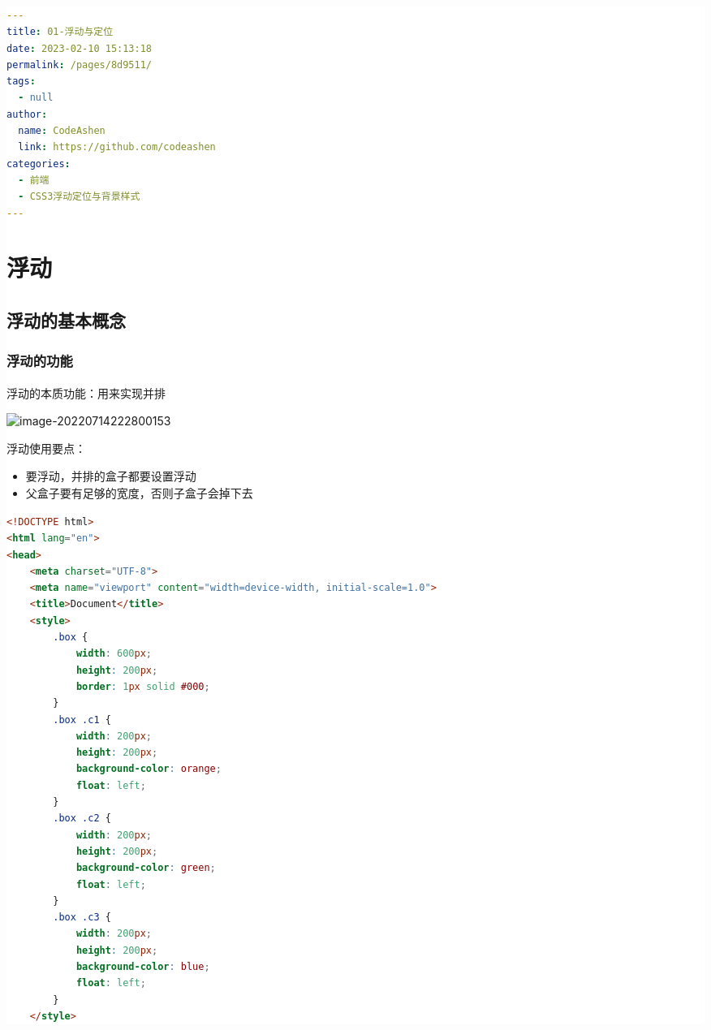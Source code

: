 ```yaml
---
title: 01-浮动与定位
date: 2023-02-10 15:13:18
permalink: /pages/8d9511/
tags: 
  - null
author: 
  name: CodeAshen
  link: https://github.com/codeashen
categories: 
  - 前端
  - CSS3浮动定位与背景样式
---
```



# 浮动

## 浮动的基本概念

### 浮动的功能

浮动的本质功能：用来实现并排

![image-20220714222800153](https://cc.hjfile.cn/cc/img/20220714/2022071410280407270562.png)

浮动使用要点：

- 要浮动，并排的盒子都要设置浮动
- 父盒子要有足够的宽度，否则子盒子会掉下去

```html
<!DOCTYPE html>
<html lang="en">
<head>
    <meta charset="UTF-8">
    <meta name="viewport" content="width=device-width, initial-scale=1.0">
    <title>Document</title>
    <style>
        .box {
            width: 600px;
            height: 200px;
            border: 1px solid #000;
        }
        .box .c1 {
            width: 200px;
            height: 200px;
            background-color: orange;
            float: left;
        }
        .box .c2 {
            width: 200px;
            height: 200px;
            background-color: green;
            float: left;
        }
        .box .c3 {
            width: 200px;
            height: 200px;
            background-color: blue;
            float: left;
        }
    </style>
```